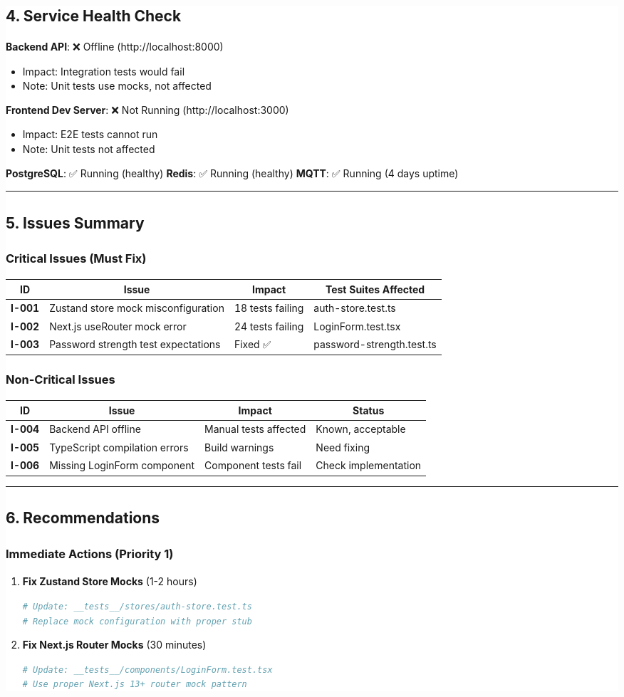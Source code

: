 
## 4. Service Health Check

**Backend API**: ❌ Offline (http://localhost:8000)
- Impact: Integration tests would fail
- Note: Unit tests use mocks, not affected

**Frontend Dev Server**: ❌ Not Running (http://localhost:3000)
- Impact: E2E tests cannot run
- Note: Unit tests not affected

**PostgreSQL**: ✅ Running (healthy)
**Redis**: ✅ Running (healthy)
**MQTT**: ✅ Running (4 days uptime)

---

## 5. Issues Summary

### Critical Issues (Must Fix)

| ID | Issue | Impact | Test Suites Affected |
|----|-------|--------|---------------------|
| **I-001** | Zustand store mock misconfiguration | 18 tests failing | auth-store.test.ts |
| **I-002** | Next.js useRouter mock error | 24 tests failing | LoginForm.test.tsx |
| **I-003** | Password strength test expectations | Fixed ✅ | password-strength.test.ts |

### Non-Critical Issues

| ID | Issue | Impact | Status |
|----|-------|--------|--------|
| **I-004** | Backend API offline | Manual tests affected | Known, acceptable |
| **I-005** | TypeScript compilation errors | Build warnings | Need fixing |
| **I-006** | Missing LoginForm component | Component tests fail | Check implementation |

---

## 6. Recommendations

### Immediate Actions (Priority 1)

1. **Fix Zustand Store Mocks** (1-2 hours)
   ```bash
   # Update: __tests__/stores/auth-store.test.ts
   # Replace mock configuration with proper stub
   ```

2. **Fix Next.js Router Mocks** (30 minutes)
   ```bash
   # Update: __tests__/components/LoginForm.test.tsx
   # Use proper Next.js 13+ router mock pattern
   ```
